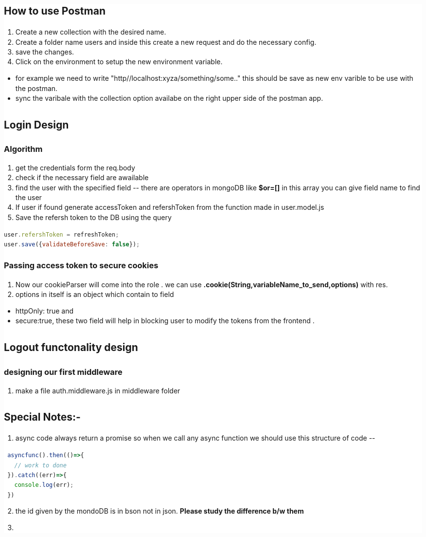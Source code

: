 ## How to use Postman
1) Create a new collection with the desired name.
2) Create a folder name users and inside this create a new request and do the necessary config.
3) save the changes.
4) Click on the environment to setup the new environment variable.
- for example we need to write "http//localhost:xyza/something/some.." this should be save as new env varible to be use with the postman. 
- sync the varibale with the collection option availabe on the right upper side of the postman app.


## Login Design 

### Algorithm 
1) get the credentials form the req.body
2) check if the necessary field are awailable 
3) find the user with the specified field 
-- there are operators in mongoDB like **$or=[]** in this array you can give field name to find the user
4) If user if found generate accessToken and refershToken from the function made in user.model.js
5) Save the refersh token to the DB using the query
```javascript
user.refershToken = refreshToken;
user.save({validateBeforeSave: false});
```
### Passing access token to secure cookies
1) Now our cookieParser will come into the role . we can use **.cookie(String,variableName_to_send,options)** with res.
2) options in itself is an object which contain to field 
- httpOnly: true and 
- secure:true, 
these two field will help in blocking user to modify the tokens from the frontend .

## Logout functonality design

### designing our first middleware 
1) make a file auth.middleware.js in middleware folder




## Special Notes:- 
1) async code always return a promise so when we call any async function we should use this structure of code --
```javascript
 asyncfunc().then(()=>{
   // work to done 
 }).catch((err)=>{
   console.log(err);
 })
 ```

2) the id given by the mondoDB is in bson not in json. **Please study the difference b/w them**

3)